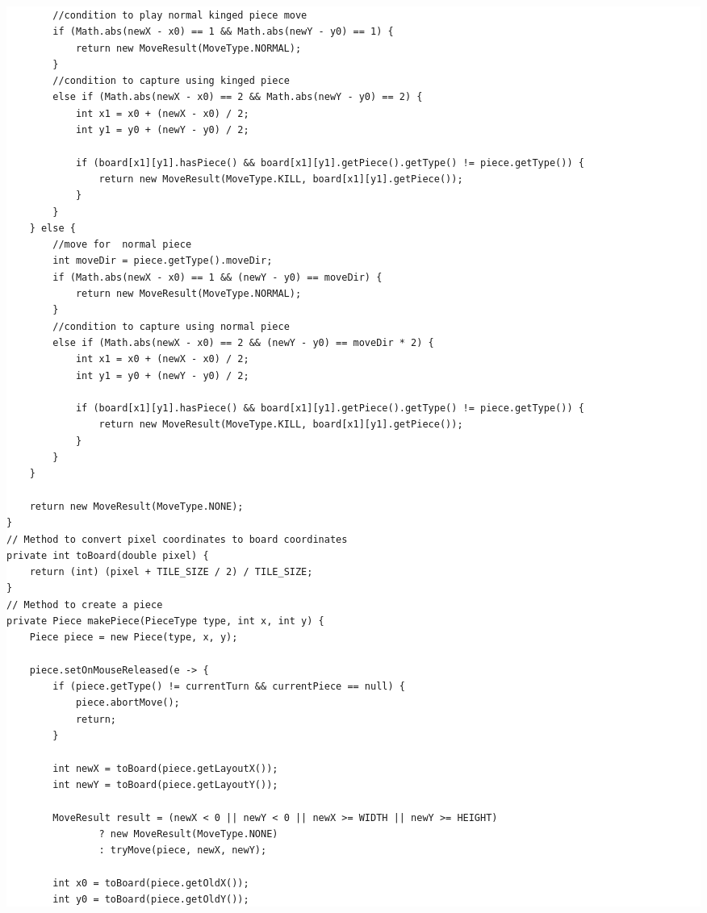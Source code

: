             //condition to play normal kinged piece move
            if (Math.abs(newX - x0) == 1 && Math.abs(newY - y0) == 1) {
                return new MoveResult(MoveType.NORMAL);
            }
            //condition to capture using kinged piece
            else if (Math.abs(newX - x0) == 2 && Math.abs(newY - y0) == 2) {
                int x1 = x0 + (newX - x0) / 2;
                int y1 = y0 + (newY - y0) / 2;

                if (board[x1][y1].hasPiece() && board[x1][y1].getPiece().getType() != piece.getType()) {
                    return new MoveResult(MoveType.KILL, board[x1][y1].getPiece());
                }
            }
        } else {
            //move for  normal piece
            int moveDir = piece.getType().moveDir;
            if (Math.abs(newX - x0) == 1 && (newY - y0) == moveDir) {
                return new MoveResult(MoveType.NORMAL);
            }
            //condition to capture using normal piece
            else if (Math.abs(newX - x0) == 2 && (newY - y0) == moveDir * 2) {
                int x1 = x0 + (newX - x0) / 2;
                int y1 = y0 + (newY - y0) / 2;

                if (board[x1][y1].hasPiece() && board[x1][y1].getPiece().getType() != piece.getType()) {
                    return new MoveResult(MoveType.KILL, board[x1][y1].getPiece());
                }
            }
        }

        return new MoveResult(MoveType.NONE);
    }
    // Method to convert pixel coordinates to board coordinates
    private int toBoard(double pixel) {
        return (int) (pixel + TILE_SIZE / 2) / TILE_SIZE;
    }
    // Method to create a piece
    private Piece makePiece(PieceType type, int x, int y) {
        Piece piece = new Piece(type, x, y);

        piece.setOnMouseReleased(e -> {
            if (piece.getType() != currentTurn && currentPiece == null) {
                piece.abortMove();
                return;
            }

            int newX = toBoard(piece.getLayoutX());
            int newY = toBoard(piece.getLayoutY());

            MoveResult result = (newX < 0 || newY < 0 || newX >= WIDTH || newY >= HEIGHT)
                    ? new MoveResult(MoveType.NONE)
                    : tryMove(piece, newX, newY);

            int x0 = toBoard(piece.getOldX());
            int y0 = toBoard(piece.getOldY());
